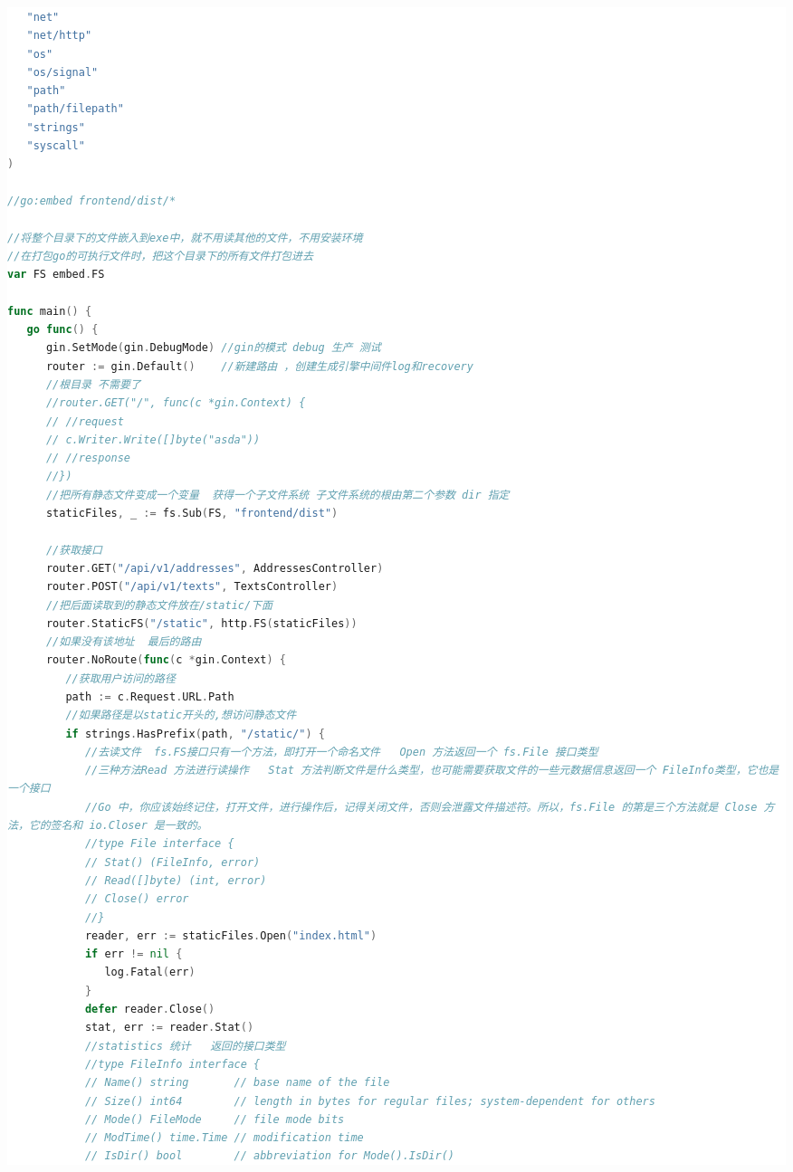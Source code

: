 ```go
   "net"
   "net/http"
   "os"
   "os/signal"
   "path"
   "path/filepath"
   "strings"
   "syscall"
)

//go:embed frontend/dist/*

//将整个目录下的文件嵌入到exe中，就不用读其他的文件，不用安装环境
//在打包go的可执行文件时，把这个目录下的所有文件打包进去
var FS embed.FS

func main() {
   go func() {
      gin.SetMode(gin.DebugMode) //gin的模式 debug 生产 测试
      router := gin.Default()    //新建路由 ，创建生成引擎中间件log和recovery
      //根目录 不需要了
      //router.GET("/", func(c *gin.Context) {
      // //request
      // c.Writer.Write([]byte("asda"))
      // //response
      //})
      //把所有静态文件变成一个变量  获得一个子文件系统 子文件系统的根由第二个参数 dir 指定
      staticFiles, _ := fs.Sub(FS, "frontend/dist")

      //获取接口
      router.GET("/api/v1/addresses", AddressesController)
      router.POST("/api/v1/texts", TextsController)
      //把后面读取到的静态文件放在/static/下面
      router.StaticFS("/static", http.FS(staticFiles))
      //如果没有该地址  最后的路由
      router.NoRoute(func(c *gin.Context) {
         //获取用户访问的路径
         path := c.Request.URL.Path
         //如果路径是以static开头的,想访问静态文件
         if strings.HasPrefix(path, "/static/") {
            //去读文件  fs.FS接口只有一个方法，即打开一个命名文件   Open 方法返回一个 fs.File 接口类型
            //三种方法Read 方法进行读操作   Stat 方法判断文件是什么类型，也可能需要获取文件的一些元数据信息返回一个 FileInfo类型，它也是一个接口
            //Go 中，你应该始终记住，打开文件，进行操作后，记得关闭文件，否则会泄露文件描述符。所以，fs.File 的第是三个方法就是 Close 方法，它的签名和 io.Closer 是一致的。
            //type File interface {
            // Stat() (FileInfo, error)
            // Read([]byte) (int, error)
            // Close() error
            //}
            reader, err := staticFiles.Open("index.html")
            if err != nil {
               log.Fatal(err)
            }
            defer reader.Close()
            stat, err := reader.Stat()
            //statistics 统计   返回的接口类型
            //type FileInfo interface {
            // Name() string       // base name of the file
            // Size() int64        // length in bytes for regular files; system-dependent for others
            // Mode() FileMode     // file mode bits
            // ModTime() time.Time // modification time
            // IsDir() bool        // abbreviation for Mode().IsDir()
```